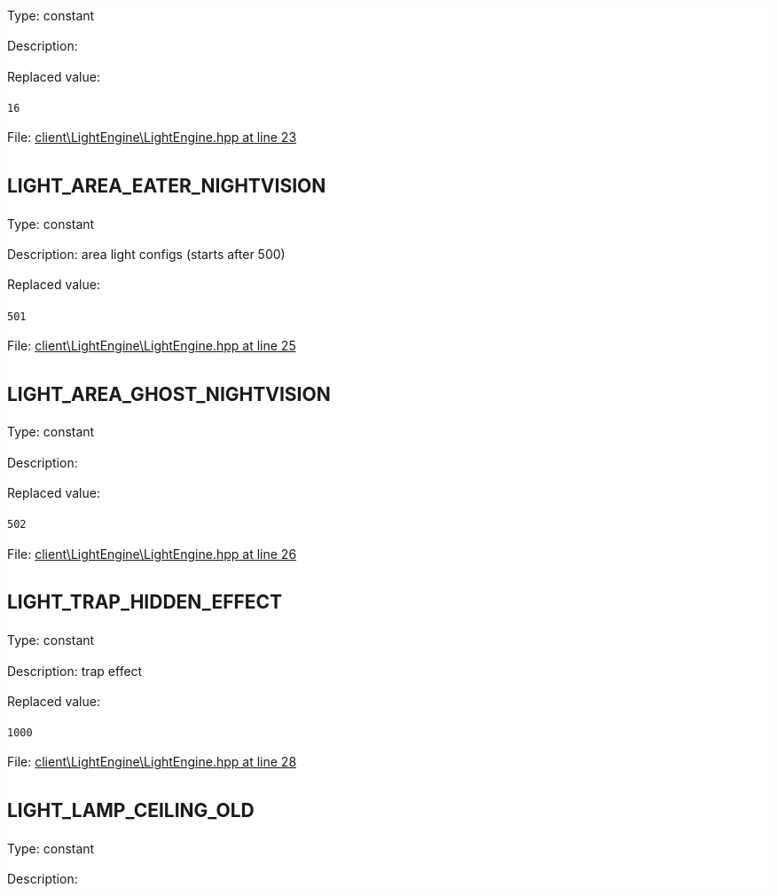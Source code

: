 Type: constant

Description: 


Replaced value:
```sqf
16
```
File: [client\LightEngine\LightEngine.hpp at line 23](../../../Src/client/LightEngine/LightEngine.hpp#L23)
## LIGHT_AREA_EATER_NIGHTVISION

Type: constant

Description: area light configs (starts after 500)


Replaced value:
```sqf
501
```
File: [client\LightEngine\LightEngine.hpp at line 25](../../../Src/client/LightEngine/LightEngine.hpp#L25)
## LIGHT_AREA_GHOST_NIGHTVISION

Type: constant

Description: 


Replaced value:
```sqf
502
```
File: [client\LightEngine\LightEngine.hpp at line 26](../../../Src/client/LightEngine/LightEngine.hpp#L26)
## LIGHT_TRAP_HIDDEN_EFFECT

Type: constant

Description: trap effect


Replaced value:
```sqf
1000
```
File: [client\LightEngine\LightEngine.hpp at line 28](../../../Src/client/LightEngine/LightEngine.hpp#L28)
## LIGHT_LAMP_CEILING_OLD

Type: constant

Description: 
